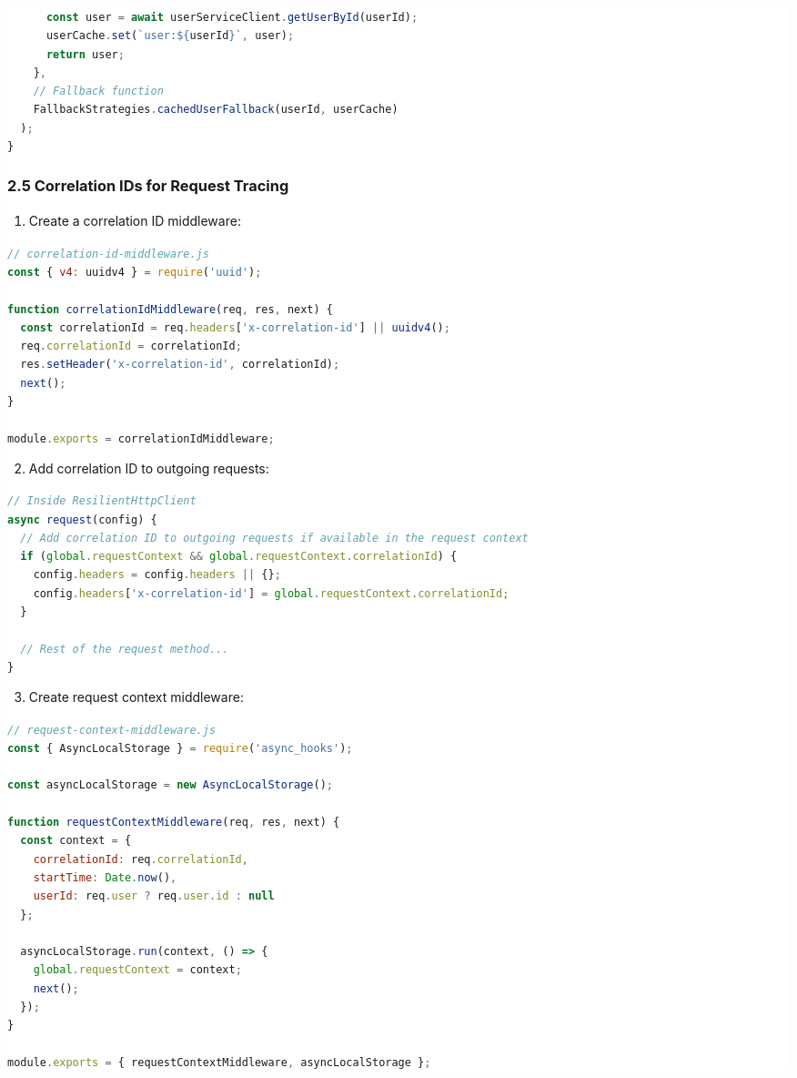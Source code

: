 ```javascript
      const user = await userServiceClient.getUserById(userId);
      userCache.set(`user:${userId}`, user);
      return user;
    },
    // Fallback function
    FallbackStrategies.cachedUserFallback(userId, userCache)
  );
}
```

### 2.5 Correlation IDs for Request Tracing

1. Create a correlation ID middleware:
```javascript
// correlation-id-middleware.js
const { v4: uuidv4 } = require('uuid');

function correlationIdMiddleware(req, res, next) {
  const correlationId = req.headers['x-correlation-id'] || uuidv4();
  req.correlationId = correlationId;
  res.setHeader('x-correlation-id', correlationId);
  next();
}

module.exports = correlationIdMiddleware;
```

2. Add correlation ID to outgoing requests:
```javascript
// Inside ResilientHttpClient
async request(config) {
  // Add correlation ID to outgoing requests if available in the request context
  if (global.requestContext && global.requestContext.correlationId) {
    config.headers = config.headers || {};
    config.headers['x-correlation-id'] = global.requestContext.correlationId;
  }
  
  // Rest of the request method...
}
```

3. Create request context middleware:
```javascript
// request-context-middleware.js
const { AsyncLocalStorage } = require('async_hooks');

const asyncLocalStorage = new AsyncLocalStorage();

function requestContextMiddleware(req, res, next) {
  const context = {
    correlationId: req.correlationId,
    startTime: Date.now(),
    userId: req.user ? req.user.id : null
  };
  
  asyncLocalStorage.run(context, () => {
    global.requestContext = context;
    next();
  });
}

module.exports = { requestContextMiddleware, asyncLocalStorage };
```
